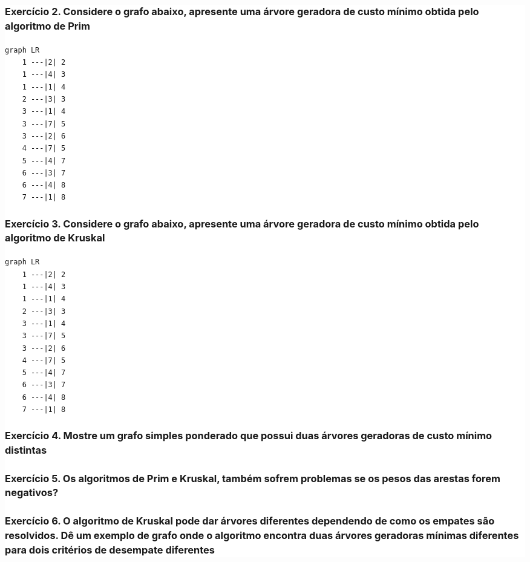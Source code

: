 ### Exercício 2. Considere o grafo abaixo, apresente uma árvore geradora de custo mínimo obtida pelo algoritmo de Prim

```mermaid
graph LR
    1 ---|2| 2
    1 ---|4| 3
    1 ---|1| 4
    2 ---|3| 3
    3 ---|1| 4
    3 ---|7| 5
    3 ---|2| 6
    4 ---|7| 5
    5 ---|4| 7
    6 ---|3| 7
    6 ---|4| 8
    7 ---|1| 8
```

### Exercício 3. Considere o grafo abaixo, apresente uma árvore geradora de custo mínimo obtida pelo algoritmo de Kruskal

```mermaid
graph LR
    1 ---|2| 2
    1 ---|4| 3
    1 ---|1| 4
    2 ---|3| 3
    3 ---|1| 4
    3 ---|7| 5
    3 ---|2| 6
    4 ---|7| 5
    5 ---|4| 7
    6 ---|3| 7
    6 ---|4| 8
    7 ---|1| 8
```

### Exercício 4. Mostre um grafo simples ponderado que possui duas árvores geradoras de custo mínimo distintas

### Exercício 5. Os algoritmos de Prim e Kruskal, também sofrem problemas se os pesos das arestas forem negativos?

### Exercício 6. O algoritmo de Kruskal pode dar árvores diferentes dependendo de como os empates são resolvidos. Dê um exemplo de grafo onde o algoritmo encontra duas árvores geradoras mínimas diferentes para dois critérios de desempate diferentes
